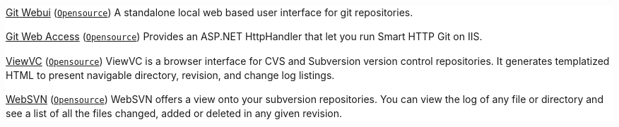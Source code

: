 [Git Webui](https://github.com/alberthier/git-webui) ([`Opensource`](https://github.com/alberthier/git-webui/)) A standalone local web based user interface for git repositories.

[Git Web Access](http://gitweb.codeplex.com/) ([`Opensource`](https://github.com/yysun/Git-Web-Access/)) Provides an ASP.NET HttpHandler that let you run Smart HTTP Git on IIS.

[ViewVC](http://www.viewvc.org/) ([`Opensource`](https://github.com/viewvc/viewvc/)) ViewVC is a browser interface for CVS and Subversion version control repositories. It generates templatized HTML to present navigable directory, revision, and change log listings.

[WebSVN](http://www.websvn.info/) ([`Opensource`](http://websvn.tigris.org/)) WebSVN offers a view onto your subversion repositories. You can view the log of any file or directory and see a list of all the files changed, added or deleted in any given revision.
